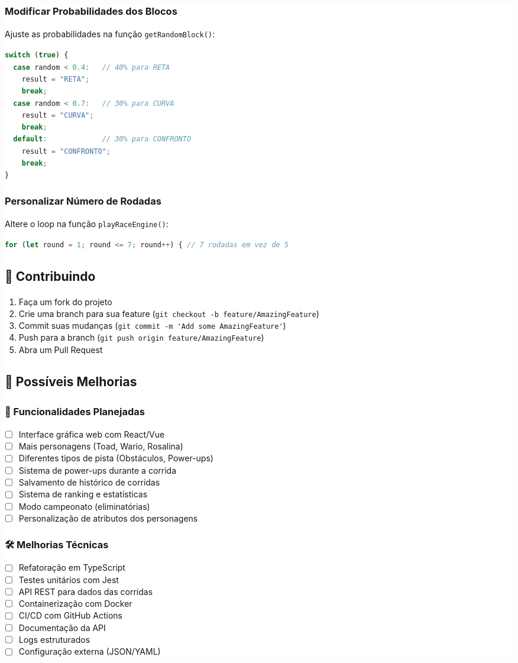 ### **Modificar Probabilidades dos Blocos**
Ajuste as probabilidades na função `getRandomBlock()`:

```javascript
switch (true) {
  case random < 0.4:   // 40% para RETA
    result = "RETA";
    break;
  case random < 0.7:   // 30% para CURVA  
    result = "CURVA";
    break;
  default:             // 30% para CONFRONTO
    result = "CONFRONTO";
    break;
}
```

### **Personalizar Número de Rodadas**
Altere o loop na função `playRaceEngine()`:

```javascript
for (let round = 1; round <= 7; round++) { // 7 rodadas em vez de 5
```

## 🤝 Contribuindo

1. Faça um fork do projeto
2. Crie uma branch para sua feature (`git checkout -b feature/AmazingFeature`)
3. Commit suas mudanças (`git commit -m 'Add some AmazingFeature'`)
4. Push para a branch (`git push origin feature/AmazingFeature`)
5. Abra um Pull Request

## 📝 Possíveis Melhorias

### 🔮 Funcionalidades Planejadas
- [ ] Interface gráfica web com React/Vue
- [ ] Mais personagens (Toad, Wario, Rosalina)
- [ ] Diferentes tipos de pista (Obstáculos, Power-ups)
- [ ] Sistema de power-ups durante a corrida
- [ ] Salvamento de histórico de corridas
- [ ] Sistema de ranking e estatísticas
- [ ] Modo campeonato (eliminatórias)
- [ ] Personalização de atributos dos personagens

### 🛠️ Melhorias Técnicas
- [ ] Refatoração em TypeScript
- [ ] Testes unitários com Jest
- [ ] API REST para dados das corridas
- [ ] Containerização com Docker
- [ ] CI/CD com GitHub Actions
- [ ] Documentação da API
- [ ] Logs estruturados
- [ ] Configuração externa (JSON/YAML)
